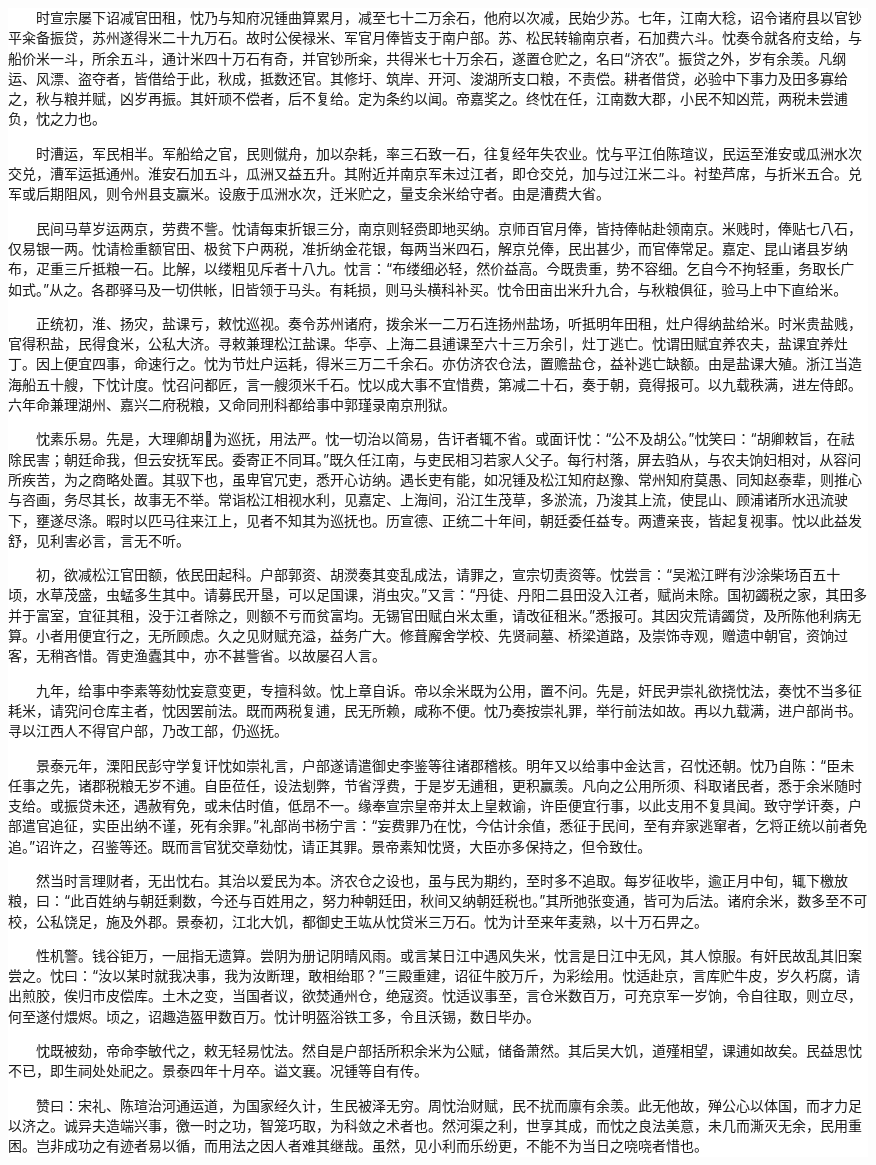 　　时宣宗屡下诏减官田租，忱乃与知府况锺曲算累月，减至七十二万余石，他府以次减，民始少苏。七年，江南大稔，诏令诸府县以官钞平籴备振贷，苏州遂得米二十九万石。故时公侯禄米、军官月俸皆支于南户部。苏、松民转输南京者，石加费六斗。忱奏令就各府支给，与船价米一斗，所余五斗，通计米四十万石有奇，并官钞所籴，共得米七十万余石，遂置仓贮之，名曰“济农”。振贷之外，岁有余羡。凡纲运、风漂、盗夺者，皆借给于此，秋成，抵数还官。其修圩、筑岸、开河、浚湖所支口粮，不责偿。耕者借贷，必验中下事力及田多寡给之，秋与粮并赋，凶岁再振。其奸顽不偿者，后不复给。定为条约以闻。帝嘉奖之。终忱在任，江南数大郡，小民不知凶荒，两税未尝逋负，忱之力也。

　　时漕运，军民相半。军船给之官，民则僦舟，加以杂耗，率三石致一石，往复经年失农业。忱与平江伯陈瑄议，民运至淮安或瓜洲水次交兑，漕军运抵通州。淮安石加五斗，瓜洲又益五升。其附近并南京军未过江者，即仓交兑，加与过江米二斗。衬垫芦席，与折米五合。兑军或后期阻风，则令州县支赢米。设廒于瓜洲水次，迁米贮之，量支余米给守者。由是漕费大省。

　　民间马草岁运两京，劳费不訾。忱请每束折银三分，南京则轻赍即地买纳。京师百官月俸，皆持俸帖赴领南京。米贱时，俸贴七八石，仅易银一两。忱请检重额官田、极贫下户两税，准折纳金花银，每两当米四石，解京兑俸，民出甚少，而官俸常足。嘉定、昆山诸县岁纳布，疋重三斤抵粮一石。比解，以缕粗见斥者十八九。忱言：“布缕细必轻，然价益高。今既贵重，势不容细。乞自今不拘轻重，务取长广如式。”从之。各郡驿马及一切供帐，旧皆领于马头。有耗损，则马头横科补买。忱令田亩出米升九合，与秋粮俱征，验马上中下直给米。

　　正统初，淮、扬灾，盐课亏，敕忱巡视。奏令苏州诸府，拨余米一二万石连扬州盐场，听抵明年田租，灶户得纳盐给米。时米贵盐贱，官得积盐，民得食米，公私大济。寻敕兼理松江盐课。华亭、上海二县逋课至六十三万余引，灶丁逃亡。忱谓田赋宜养农夫，盐课宜养灶丁。因上便宜四事，命速行之。忱为节灶户运耗，得米三万二千余石。亦仿济农仓法，置赡盐仓，益补逃亡缺额。由是盐课大殖。浙江当造海船五十艘，下忱计度。忱召问都匠，言一艘须米千石。忱以成大事不宜惜费，第减二十石，奏于朝，竟得报可。以九载秩满，进左侍郎。六年命兼理湖州、嘉兴二府税粮，又命同刑科都给事中郭瑾录南京刑狱。

　　忱素乐易。先是，大理卿胡为巡抚，用法严。忱一切治以简易，告讦者辄不省。或面讦忱：“公不及胡公。”忱笑曰：“胡卿敕旨，在祛除民害；朝廷命我，但云安抚军民。委寄正不同耳。”既久任江南，与吏民相习若家人父子。每行村落，屏去驺从，与农夫饷妇相对，从容问所疾苦，为之商略处置。其驭下也，虽卑官冗吏，悉开心访纳。遇长吏有能，如况锺及松江知府赵豫、常州知府莫愚、同知赵泰辈，则推心与咨画，务尽其长，故事无不举。常诣松江相视水利，见嘉定、上海间，沿江生茂草，多淤流，乃浚其上流，使昆山、顾浦诸所水迅流驶下，壅遂尽涤。暇时以匹马往来江上，见者不知其为巡抚也。历宣德、正统二十年间，朝廷委任益专。两遭亲丧，皆起复视事。忱以此益发舒，见利害必言，言无不听。

　　初，欲减松江官田额，依民田起科。户部郭资、胡濙奏其变乱成法，请罪之，宣宗切责资等。忱尝言：“吴淞江畔有沙涂柴场百五十顷，水草茂盛，虫蜢多生其中。请募民开垦，可以足国课，消虫灾。”又言：“丹徒、丹阳二县田没入江者，赋尚未除。国初蠲税之家，其田多并于富室，宜征其租，没于江者除之，则额不亏而贫富均。无锡官田赋白米太重，请改征租米。”悉报可。其因灾荒请蠲贷，及所陈他利病无算。小者用便宜行之，无所顾虑。久之见财赋充溢，益务广大。修葺廨舍学校、先贤祠墓、桥梁道路，及崇饰寺观，赠遗中朝官，资饷过客，无稍吝惜。胥吏渔蠹其中，亦不甚訾省。以故屡召人言。

　　九年，给事中李素等劾忱妄意变更，专擅科敛。忱上章自诉。帝以余米既为公用，置不问。先是，奸民尹崇礼欲挠忱法，奏忱不当多征耗米，请究问仓库主者，忱因罢前法。既而两税复逋，民无所赖，咸称不便。忱乃奏按崇礼罪，举行前法如故。再以九载满，进户部尚书。寻以江西人不得官户部，乃改工部，仍巡抚。

　　景泰元年，溧阳民彭守学复讦忱如崇礼言，户部遂请遣御史李鉴等往诸郡稽核。明年又以给事中金达言，召忱还朝。忱乃自陈：“臣未任事之先，诸郡税粮无岁不逋。自臣莅任，设法刬弊，节省浮费，于是岁无逋租，更积赢羡。凡向之公用所须、科取诸民者，悉于余米随时支给。或振贷未还，遇赦宥免，或未估时值，低昂不一。缘奉宣宗皇帝并太上皇敕谕，许臣便宜行事，以此支用不复具闻。致守学讦奏，户部遣官追征，实臣出纳不谨，死有余罪。”礼部尚书杨宁言：“妄费罪乃在忱，今估计余值，悉征于民间，至有弃家逃窜者，乞将正统以前者免追。”诏许之，召鉴等还。既而言官犹交章劾忱，请正其罪。景帝素知忱贤，大臣亦多保持之，但令致仕。

　　然当时言理财者，无出忱右。其治以爱民为本。济农仓之设也，虽与民为期约，至时多不追取。每岁征收毕，逾正月中旬，辄下檄放粮，曰：“此百姓纳与朝廷剩数，今还与百姓用之，努力种朝廷田，秋间又纳朝廷税也。”其所弛张变通，皆可为后法。诸府余米，数多至不可校，公私饶足，施及外郡。景泰初，江北大饥，都御史王竑从忱贷米三万石。忱为计至来年麦熟，以十万石畀之。

　　性机警。钱谷钜万，一屈指无遗算。尝阴为册记阴晴风雨。或言某日江中遇风失米，忱言是日江中无风，其人惊服。有奸民故乱其旧案尝之。忱曰：“汝以某时就我决事，我为汝断理，敢相绐耶？”三殿重建，诏征牛胶万斤，为彩绘用。忱适赴京，言库贮牛皮，岁久朽腐，请出煎胶，俟归市皮偿库。土木之变，当国者议，欲焚通州仓，绝寇资。忱适议事至，言仓米数百万，可充京军一岁饷，令自往取，则立尽，何至遂付煨烬。顷之，诏趣造盔甲数百万。忱计明盔浴铁工多，令且沃锡，数日毕办。

　　忱既被劾，帝命李敏代之，敕无轻易忱法。然自是户部括所积余米为公赋，储备萧然。其后吴大饥，道殣相望，课逋如故矣。民益思忱不已，即生祠处处祀之。景泰四年十月卒。谥文襄。况锺等自有传。

　　赞曰：宋礼、陈瑄治河通运道，为国家经久计，生民被泽无穷。周忱治财赋，民不扰而廪有余羡。此无他故，殚公心以体国，而才力足以济之。诚异夫造端兴事，徼一时之功，智笼巧取，为科敛之术者也。然河渠之利，世享其成，而忱之良法美意，未几而澌灭无余，民用重困。岂非成功之有迹者易以循，而用法之因人者难其继哉。虽然，见小利而乐纷更，不能不为当日之哓哓者惜也。